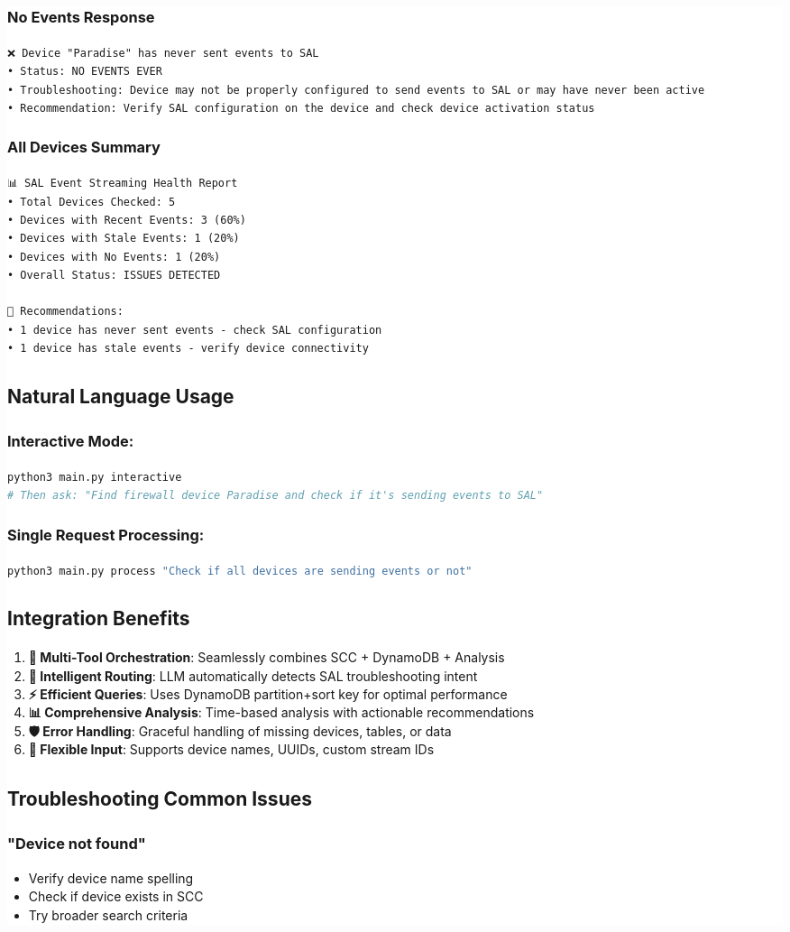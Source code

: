 ### No Events Response
```
❌ Device "Paradise" has never sent events to SAL
• Status: NO EVENTS EVER
• Troubleshooting: Device may not be properly configured to send events to SAL or may have never been active
• Recommendation: Verify SAL configuration on the device and check device activation status
```

### All Devices Summary
```
📊 SAL Event Streaming Health Report
• Total Devices Checked: 5
• Devices with Recent Events: 3 (60%)
• Devices with Stale Events: 1 (20%)
• Devices with No Events: 1 (20%)
• Overall Status: ISSUES DETECTED

🔧 Recommendations:
• 1 device has never sent events - check SAL configuration
• 1 device has stale events - verify device connectivity
```

## Natural Language Usage

### Interactive Mode:
```bash
python3 main.py interactive
# Then ask: "Find firewall device Paradise and check if it's sending events to SAL"
```

### Single Request Processing:
```bash
python3 main.py process "Check if all devices are sending events or not"
```

## Integration Benefits

1. **🔄 Multi-Tool Orchestration**: Seamlessly combines SCC + DynamoDB + Analysis
2. **🧠 Intelligent Routing**: LLM automatically detects SAL troubleshooting intent
3. **⚡ Efficient Queries**: Uses DynamoDB partition+sort key for optimal performance
4. **📊 Comprehensive Analysis**: Time-based analysis with actionable recommendations
5. **🛡️ Error Handling**: Graceful handling of missing devices, tables, or data
6. **🎯 Flexible Input**: Supports device names, UUIDs, custom stream IDs

## Troubleshooting Common Issues

### "Device not found"
- Verify device name spelling
- Check if device exists in SCC
- Try broader search criteria
